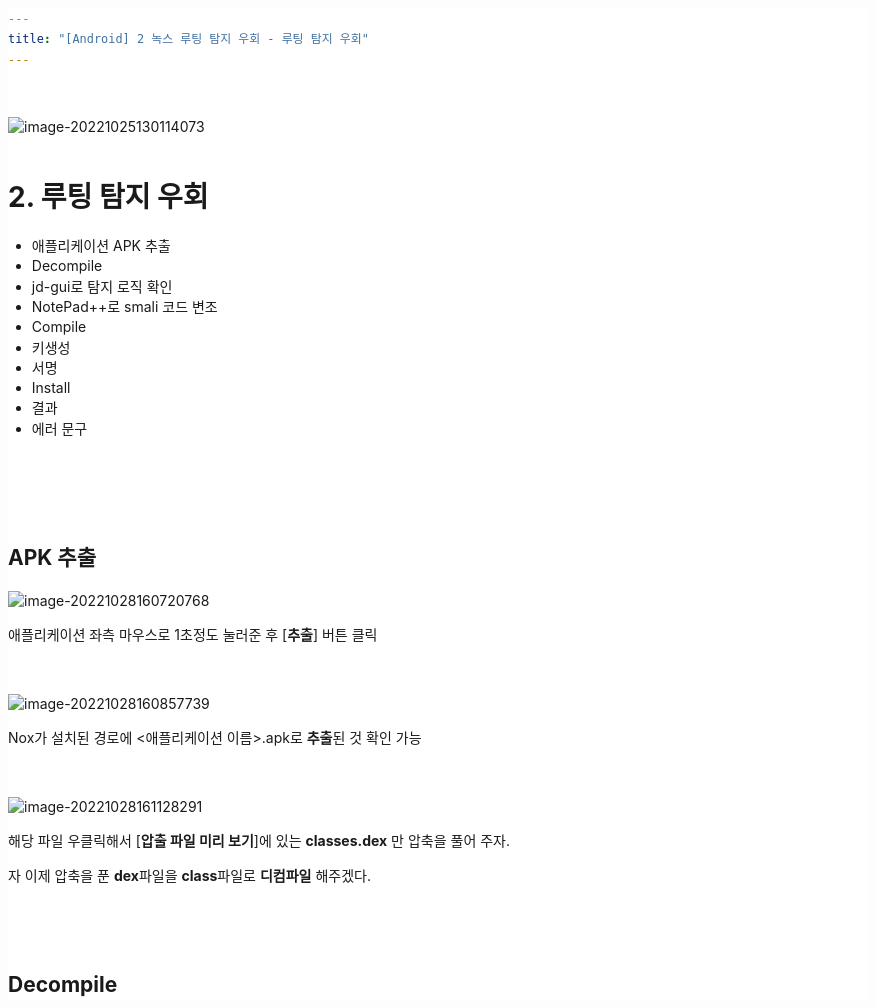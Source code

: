 ```yaml
---
title: "[Android] 2 녹스 루팅 탐지 우회 - 루팅 탐지 우회"
---
```


<br>

![image-20221025130114073](https://raw.githubusercontent.com/EONION-TH3DB/image_repo/main/img2/image-20221025130114073.png)

# **2. 루팅 탐지 우회**

- 애플리케이션 APK 추출
- Decompile
- jd-gui로 탐지 로직 확인
- NotePad++로 smali 코드 변조
- Compile
- 키생성
- 서명
- Install
- 결과
- 에러 문구

<BR>

<BR>

<BR>

## APK 추출

![image-20221028160720768](https://raw.githubusercontent.com/EONION-TH3DB/image_repo/main/img2/image-20221028160720768.png)

애플리케이션 좌측 마우스로 1초정도 눌러준 후 [**추출**] 버튼 클릭

<BR>

![image-20221028160857739](https://raw.githubusercontent.com/EONION-TH3DB/image_repo/main/img2/image-20221028160857739.png)

Nox가 설치된 경로에 <애플리케이션 이름>.apk로 **추출**된 것 확인 가능

<br>

![image-20221028161128291](https://raw.githubusercontent.com/EONION-TH3DB/image_repo/main/img2/image-20221028161128291.png)

해당 파일 우클릭해서 [**압출 파일 미리 보기**]에 있는 **classes.dex** 만 압축을 풀어 주자.

자 이제 압축을 푼 **dex**파일을 **class**파일로 **디컴파일** 해주겠다.

<BR>

<BR>

## **Decompile**
